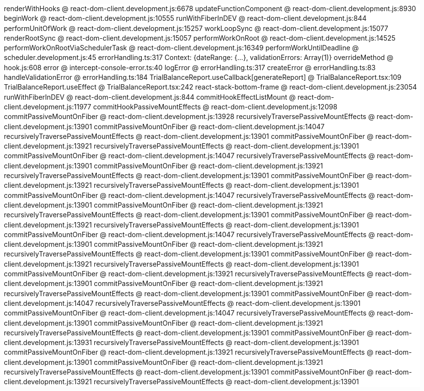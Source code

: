 renderWithHooks @ react-dom-client.development.js:6678
updateFunctionComponent @ react-dom-client.development.js:8930
beginWork @ react-dom-client.development.js:10555
runWithFiberInDEV @ react-dom-client.development.js:844
performUnitOfWork @ react-dom-client.development.js:15257
workLoopSync @ react-dom-client.development.js:15077
renderRootSync @ react-dom-client.development.js:15057
performWorkOnRoot @ react-dom-client.development.js:14525
performWorkOnRootViaSchedulerTask @ react-dom-client.development.js:16349
performWorkUntilDeadline @ scheduler.development.js:45
errorHandling.ts:317  Context: {dateRange: {…}, validationErrors: Array(1)}
overrideMethod @ hook.js:608
error @ intercept-console-error.ts:40
logError @ errorHandling.ts:317
createError @ errorHandling.ts:83
handleValidationError @ errorHandling.ts:184
TrialBalanceReport.useCallback[generateReport] @ TrialBalanceReport.tsx:109
TrialBalanceReport.useEffect @ TrialBalanceReport.tsx:242
react-stack-bottom-frame @ react-dom-client.development.js:23054
runWithFiberInDEV @ react-dom-client.development.js:844
commitHookEffectListMount @ react-dom-client.development.js:11977
commitHookPassiveMountEffects @ react-dom-client.development.js:12098
commitPassiveMountOnFiber @ react-dom-client.development.js:13928
recursivelyTraversePassiveMountEffects @ react-dom-client.development.js:13901
commitPassiveMountOnFiber @ react-dom-client.development.js:14047
recursivelyTraversePassiveMountEffects @ react-dom-client.development.js:13901
commitPassiveMountOnFiber @ react-dom-client.development.js:13921
recursivelyTraversePassiveMountEffects @ react-dom-client.development.js:13901
commitPassiveMountOnFiber @ react-dom-client.development.js:14047
recursivelyTraversePassiveMountEffects @ react-dom-client.development.js:13901
commitPassiveMountOnFiber @ react-dom-client.development.js:13921
recursivelyTraversePassiveMountEffects @ react-dom-client.development.js:13901
commitPassiveMountOnFiber @ react-dom-client.development.js:13921
recursivelyTraversePassiveMountEffects @ react-dom-client.development.js:13901
commitPassiveMountOnFiber @ react-dom-client.development.js:14047
recursivelyTraversePassiveMountEffects @ react-dom-client.development.js:13901
commitPassiveMountOnFiber @ react-dom-client.development.js:13921
recursivelyTraversePassiveMountEffects @ react-dom-client.development.js:13901
commitPassiveMountOnFiber @ react-dom-client.development.js:13921
recursivelyTraversePassiveMountEffects @ react-dom-client.development.js:13901
commitPassiveMountOnFiber @ react-dom-client.development.js:14047
recursivelyTraversePassiveMountEffects @ react-dom-client.development.js:13901
commitPassiveMountOnFiber @ react-dom-client.development.js:13921
recursivelyTraversePassiveMountEffects @ react-dom-client.development.js:13901
commitPassiveMountOnFiber @ react-dom-client.development.js:13921
recursivelyTraversePassiveMountEffects @ react-dom-client.development.js:13901
commitPassiveMountOnFiber @ react-dom-client.development.js:13921
recursivelyTraversePassiveMountEffects @ react-dom-client.development.js:13901
commitPassiveMountOnFiber @ react-dom-client.development.js:13921
recursivelyTraversePassiveMountEffects @ react-dom-client.development.js:13901
commitPassiveMountOnFiber @ react-dom-client.development.js:14047
recursivelyTraversePassiveMountEffects @ react-dom-client.development.js:13901
commitPassiveMountOnFiber @ react-dom-client.development.js:14047
recursivelyTraversePassiveMountEffects @ react-dom-client.development.js:13901
commitPassiveMountOnFiber @ react-dom-client.development.js:13921
recursivelyTraversePassiveMountEffects @ react-dom-client.development.js:13901
commitPassiveMountOnFiber @ react-dom-client.development.js:13931
recursivelyTraversePassiveMountEffects @ react-dom-client.development.js:13901
commitPassiveMountOnFiber @ react-dom-client.development.js:13921
recursivelyTraversePassiveMountEffects @ react-dom-client.development.js:13901
commitPassiveMountOnFiber @ react-dom-client.development.js:13921
recursivelyTraversePassiveMountEffects @ react-dom-client.development.js:13901
commitPassiveMountOnFiber @ react-dom-client.development.js:13921
recursivelyTraversePassiveMountEffects @ react-dom-client.development.js:13901